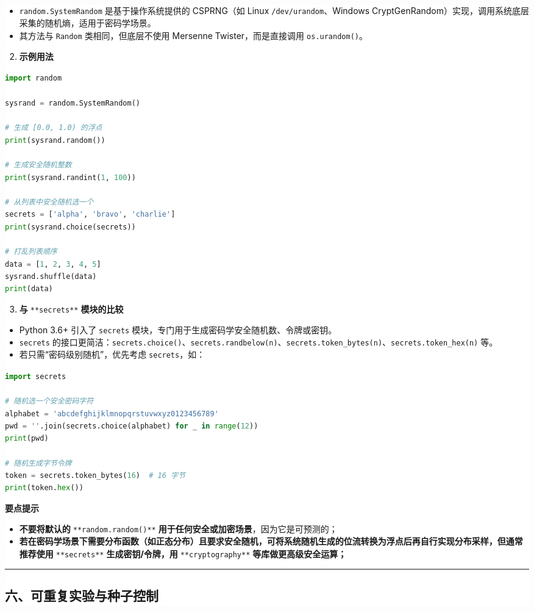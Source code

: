 - `random.SystemRandom` 是基于操作系统提供的 CSPRNG（如 Linux `/dev/urandom`、Windows CryptGenRandom）实现，调用系统底层采集的随机熵，适用于密码学场景。
- 其方法与 `Random` 类相同，但底层不使用 Mersenne Twister，而是直接调用 `os.urandom()`。

2. **示例用法**

```python
import random

sysrand = random.SystemRandom()

# 生成 [0.0, 1.0) 的浮点
print(sysrand.random())

# 生成安全随机整数
print(sysrand.randint(1, 100))

# 从列表中安全随机选一个
secrets = ['alpha', 'bravo', 'charlie']
print(sysrand.choice(secrets))

# 打乱列表顺序
data = [1, 2, 3, 4, 5]
sysrand.shuffle(data)
print(data)
```

3. **与** `**secrets**` **模块的比较**

- Python 3.6+ 引入了 `secrets` 模块，专门用于生成密码学安全随机数、令牌或密钥。
- `secrets` 的接口更简洁：`secrets.choice()`、`secrets.randbelow(n)`、`secrets.token_bytes(n)`、`secrets.token_hex(n)` 等。
- 若只需“密码级别随机”，优先考虑 `secrets`，如：

```python
import secrets

# 随机选一个安全密码字符
alphabet = 'abcdefghijklmnopqrstuvwxyz0123456789'
pwd = ''.join(secrets.choice(alphabet) for _ in range(12))
print(pwd)

# 随机生成字节令牌
token = secrets.token_bytes(16)  # 16 字节
print(token.hex())
```

**要点提示**

- **不要将默认的** `**random.random()**` **用于任何安全或加密场景**，因为它是可预测的；
- **若在密码学场景下需要分布函数（如正态分布）且要求安全随机，可将系统随机生成的位流转换为浮点后再自行实现分布采样，但通常推荐使用** `**secrets**` **生成密钥/令牌，用** `**cryptography**` **等库做更高级安全运算；**

---

## 六、可重复实验与种子控制

